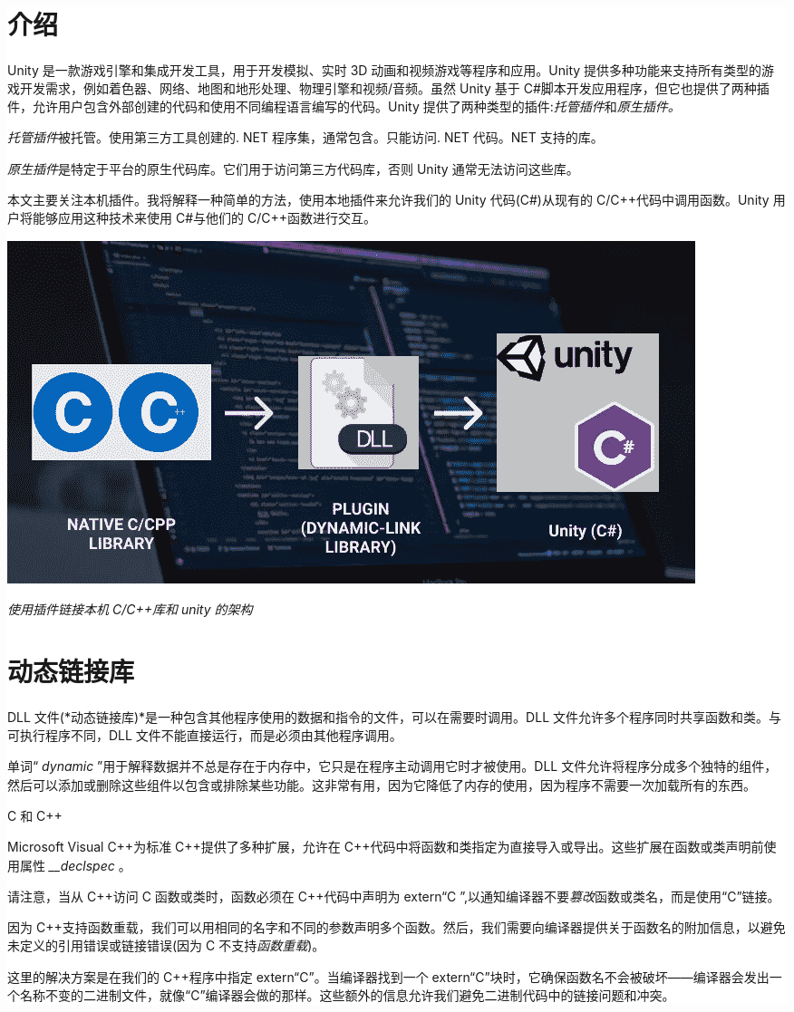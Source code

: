 # 介绍

Unity 是一款游戏引擎和集成开发工具，用于开发模拟、实时 3D 动画和视频游戏等程序和应用。Unity 提供多种功能来支持所有类型的游戏开发需求，例如着色器、网络、地图和地形处理、物理引擎和视频/音频。虽然 Unity 基于 C#脚本开发应用程序，但它也提供了两种插件，允许用户包含外部创建的代码和使用不同编程语言编写的代码。Unity 提供了两种类型的插件:*托管插件*和*原生插件。*

*托管插件*被托管。使用第三方工具创建的. NET 程序集，通常包含。只能访问. NET 代码。NET 支持的库。

*原生插件*是特定于平台的原生代码库。它们用于访问第三方代码库，否则 Unity 通常无法访问这些库。

本文主要关注本机插件。我将解释一种简单的方法，使用本地插件来允许我们的 Unity 代码(C#)从现有的 C/C++代码中调用函数。Unity 用户将能够应用这种技术来使用 C#与他们的 C/C++函数进行交互。

![](img/cce3c4223877dcd1194c2915b4cec24e.png)

*使用插件链接本机 C/C++库和 unity 的架构*

# 动态链接库

DLL 文件(*动态链接库)*是一种包含其他程序使用的数据和指令的文件，可以在需要时调用。DLL 文件允许多个程序同时共享函数和类。与可执行程序不同，DLL 文件不能直接运行，而是必须由其他程序调用。

单词“ *dynamic* ”用于解释数据并不总是存在于内存中，它只是在程序主动调用它时才被使用。DLL 文件允许将程序分成多个独特的组件，然后可以添加或删除这些组件以包含或排除某些功能。这非常有用，因为它降低了内存的使用，因为程序不需要一次加载所有的东西。

C 和 C++

Microsoft Visual C++为标准 C++提供了多种扩展，允许在 C++代码中将函数和类指定为直接导入或导出。这些扩展在函数或类声明前使用属性 *__declspec* 。

请注意，当从 C++访问 C 函数或类时，函数必须在 C++代码中声明为 extern“C ”,以通知编译器不要*篡改*函数或类名，而是使用“C”链接。

因为 C++支持函数重载，我们可以用相同的名字和不同的参数声明多个函数。然后，我们需要向编译器提供关于函数名的附加信息，以避免未定义的引用错误或链接错误(因为 C 不支持*函数重载*)。

这里的解决方案是在我们的 C++程序中指定 extern“C”。当编译器找到一个 extern“C”块时，它确保函数名不会被破坏——编译器会发出一个名称不变的二进制文件，就像“C”编译器会做的那样。这些额外的信息允许我们避免二进制代码中的链接问题和冲突。
